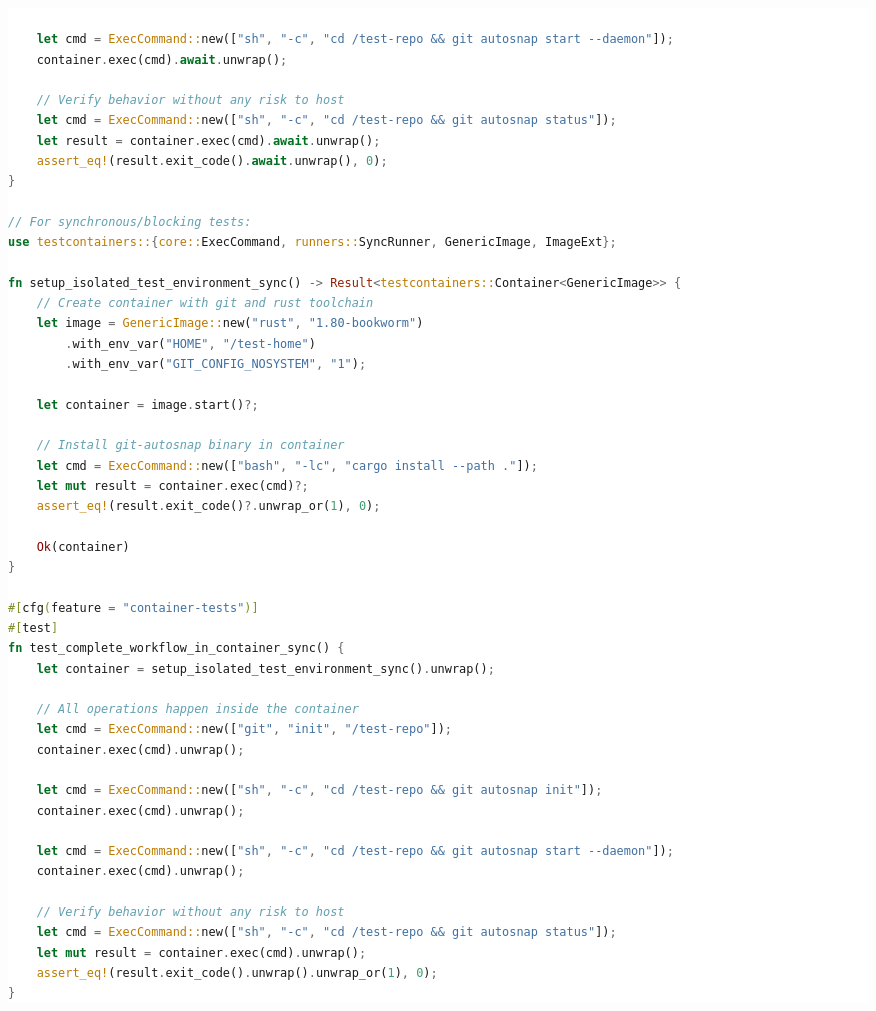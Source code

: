 ```rust
    
    let cmd = ExecCommand::new(["sh", "-c", "cd /test-repo && git autosnap start --daemon"]);
    container.exec(cmd).await.unwrap();
    
    // Verify behavior without any risk to host
    let cmd = ExecCommand::new(["sh", "-c", "cd /test-repo && git autosnap status"]);
    let result = container.exec(cmd).await.unwrap();
    assert_eq!(result.exit_code().await.unwrap(), 0);
}

// For synchronous/blocking tests:
use testcontainers::{core::ExecCommand, runners::SyncRunner, GenericImage, ImageExt};

fn setup_isolated_test_environment_sync() -> Result<testcontainers::Container<GenericImage>> {
    // Create container with git and rust toolchain
    let image = GenericImage::new("rust", "1.80-bookworm")
        .with_env_var("HOME", "/test-home")
        .with_env_var("GIT_CONFIG_NOSYSTEM", "1");
    
    let container = image.start()?;
    
    // Install git-autosnap binary in container
    let cmd = ExecCommand::new(["bash", "-lc", "cargo install --path ."]);
    let mut result = container.exec(cmd)?;
    assert_eq!(result.exit_code()?.unwrap_or(1), 0);
    
    Ok(container)
}

#[cfg(feature = "container-tests")]
#[test]
fn test_complete_workflow_in_container_sync() {
    let container = setup_isolated_test_environment_sync().unwrap();
    
    // All operations happen inside the container
    let cmd = ExecCommand::new(["git", "init", "/test-repo"]);
    container.exec(cmd).unwrap();
    
    let cmd = ExecCommand::new(["sh", "-c", "cd /test-repo && git autosnap init"]);
    container.exec(cmd).unwrap();
    
    let cmd = ExecCommand::new(["sh", "-c", "cd /test-repo && git autosnap start --daemon"]);
    container.exec(cmd).unwrap();
    
    // Verify behavior without any risk to host
    let cmd = ExecCommand::new(["sh", "-c", "cd /test-repo && git autosnap status"]);
    let mut result = container.exec(cmd).unwrap();
    assert_eq!(result.exit_code().unwrap().unwrap_or(1), 0);
}
```

